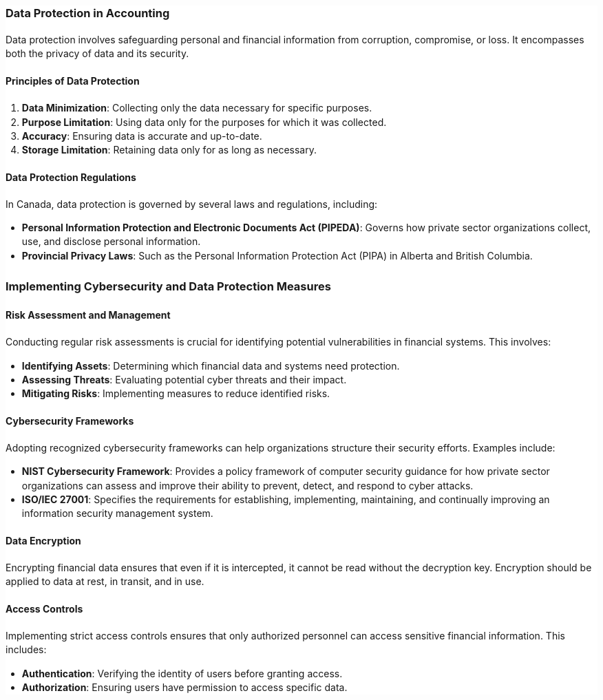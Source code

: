 ### Data Protection in Accounting

Data protection involves safeguarding personal and financial information from corruption, compromise, or loss. It encompasses both the privacy of data and its security.

#### Principles of Data Protection

1. **Data Minimization**: Collecting only the data necessary for specific purposes.
2. **Purpose Limitation**: Using data only for the purposes for which it was collected.
3. **Accuracy**: Ensuring data is accurate and up-to-date.
4. **Storage Limitation**: Retaining data only for as long as necessary.

#### Data Protection Regulations

In Canada, data protection is governed by several laws and regulations, including:

- **Personal Information Protection and Electronic Documents Act (PIPEDA)**: Governs how private sector organizations collect, use, and disclose personal information.
- **Provincial Privacy Laws**: Such as the Personal Information Protection Act (PIPA) in Alberta and British Columbia.

### Implementing Cybersecurity and Data Protection Measures

#### Risk Assessment and Management

Conducting regular risk assessments is crucial for identifying potential vulnerabilities in financial systems. This involves:

- **Identifying Assets**: Determining which financial data and systems need protection.
- **Assessing Threats**: Evaluating potential cyber threats and their impact.
- **Mitigating Risks**: Implementing measures to reduce identified risks.

#### Cybersecurity Frameworks

Adopting recognized cybersecurity frameworks can help organizations structure their security efforts. Examples include:

- **NIST Cybersecurity Framework**: Provides a policy framework of computer security guidance for how private sector organizations can assess and improve their ability to prevent, detect, and respond to cyber attacks.
- **ISO/IEC 27001**: Specifies the requirements for establishing, implementing, maintaining, and continually improving an information security management system.

#### Data Encryption

Encrypting financial data ensures that even if it is intercepted, it cannot be read without the decryption key. Encryption should be applied to data at rest, in transit, and in use.

#### Access Controls

Implementing strict access controls ensures that only authorized personnel can access sensitive financial information. This includes:

- **Authentication**: Verifying the identity of users before granting access.
- **Authorization**: Ensuring users have permission to access specific data.
